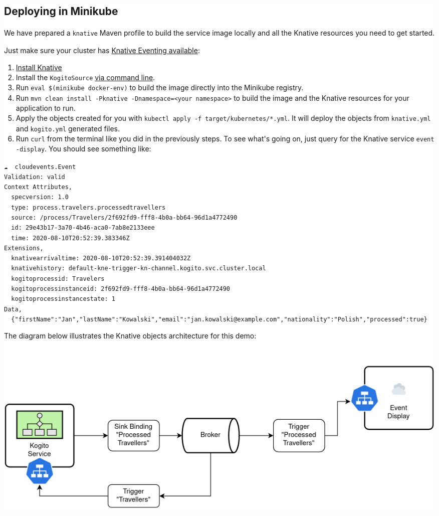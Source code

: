 ## Deploying in Minikube

We have prepared a `knative` Maven profile to build the service image locally and all the Knative resources you need
to get started.

Just make sure your cluster has [Knative Eventing available](https://knative.dev/docs/eventing/getting-started/):

1. [Install Knative](https://knative.dev/docs/getting-started/)
2. Install the `KogitoSource` [via command line](https://github.com/knative-sandbox/eventing-kogito#installation).
3. Run `eval $(minikube docker-env)` to build the image directly into the Minikube registry.
4. Run `mvn clean install -Pknative -Dnamespace=<your namespace>` to build the image and the Knative resources for your application to run.
5. Apply the objects created for you with `kubectl apply -f target/kubernetes/*.yml`. It will deploy the objects from `knative.yml` and `kogito.yml` generated files.
6. Run `curl` from the terminal like you did in the previously steps. To see what's going on, just query for the Knative service `event-display`. You should see something like:

```
☁️  cloudevents.Event
Validation: valid
Context Attributes,
  specversion: 1.0
  type: process.travelers.processedtravellers
  source: /process/Travelers/2f692fd9-fff8-4b0a-bb64-96d1a4772490
  id: 29e43b17-3a70-4b46-aca0-7ab8e2133eee
  time: 2020-08-10T20:52:39.383346Z
Extensions,
  knativearrivaltime: 2020-08-10T20:52:39.391404032Z
  knativehistory: default-kne-trigger-kn-channel.kogito.svc.cluster.local
  kogitoprocessid: Travelers
  kogitoprocessinstanceid: 2f692fd9-fff8-4b0a-bb64-96d1a4772490
  kogitoprocessinstancestate: 1
Data,
  {"firstName":"Jan","lastName":"Kowalski","email":"jan.kowalski@example.com","nationality":"Polish","processed":true}
```

The diagram below illustrates the Knative objects architecture for this demo:

![](docs/images/knative-diagram.png)
